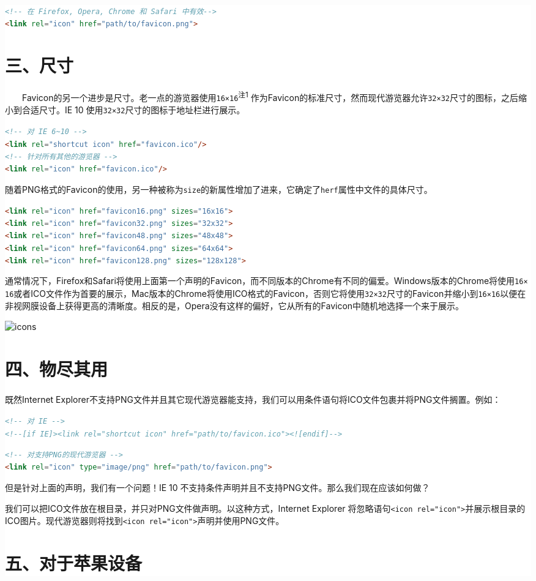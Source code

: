 ``` html
<!-- 在 Firefox, Opera, Chrome 和 Safari 中有效-->
<link rel="icon" href="path/to/favicon.png">
```

# 三、尺寸

　　Favicon的另一个进步是尺寸。老一点的游览器使用`16×16`<sup>注1</sup> 作为Favicon的标准尺寸，然而现代游览器允许`32×32`尺寸的图标，之后缩小到合适尺寸。IE 10 使用`32×32`尺寸的图标于地址栏进行展示。

```html
<!-- 对 IE 6~10 -->
<link rel="shortcut icon" href="favicon.ico"/>
<!-- 针对所有其他的游览器 -->
<link rel="icon" href="favicon.ico"/>
```

随着PNG格式的Favicon的使用，另一种被称为`size`的新属性增加了进来，它确定了`herf`属性中文件的具体尺寸。

``` html
<link rel="icon" href="favicon16.png" sizes="16x16">
<link rel="icon" href="favicon32.png" sizes="32x32">
<link rel="icon" href="favicon48.png" sizes="48x48">
<link rel="icon" href="favicon64.png" sizes="64x64">
<link rel="icon" href="favicon128.png" sizes="128x128">
```

通常情况下，Firefox和Safari将使用上面第一个声明的Favicon，而不同版本的Chrome有不同的偏爱。Windows版本的Chrome将使用`16×16`或者ICO文件作为首要的展示，Mac版本的Chrome将使用ICO格式的Favicon，否则它将使用`32×32`尺寸的Favicon并缩小到`16×16`以便在非视网膜设备上获得更高的清晰度。相反的是，Opera没有这样的偏好，它从所有的Favicon中随机地选择一个来于展示。

![icons](https://cat.yufan.me/cats/ame/figure12.png)

# 四、物尽其用

既然Internet Explorer不支持PNG文件并且其它现代游览器能支持，我们可以用条件语句将ICO文件包裹并将PNG文件搁置。例如：

``` html
<!-- 对 IE -->
<!--[if IE]><link rel="shortcut icon" href="path/to/favicon.ico"><![endif]-->
```

``` html
<!-- 对支持PNG的现代游览器 -->
<link rel="icon" type="image/png" href="path/to/favicon.png">
```

但是针对上面的声明，我们有一个问题！IE 10 不支持条件声明并且不支持PNG文件。那么我们现在应该如何做？

我们可以把ICO文件放在根目录，并只对PNG文件做声明。以这种方式，Internet Explorer 将忽略语句`<icon rel="icon">`并展示根目录的ICO图片。现代游览器则将找到`<icon rel="icon">`声明并使用PNG文件。

# 五、对于苹果设备
